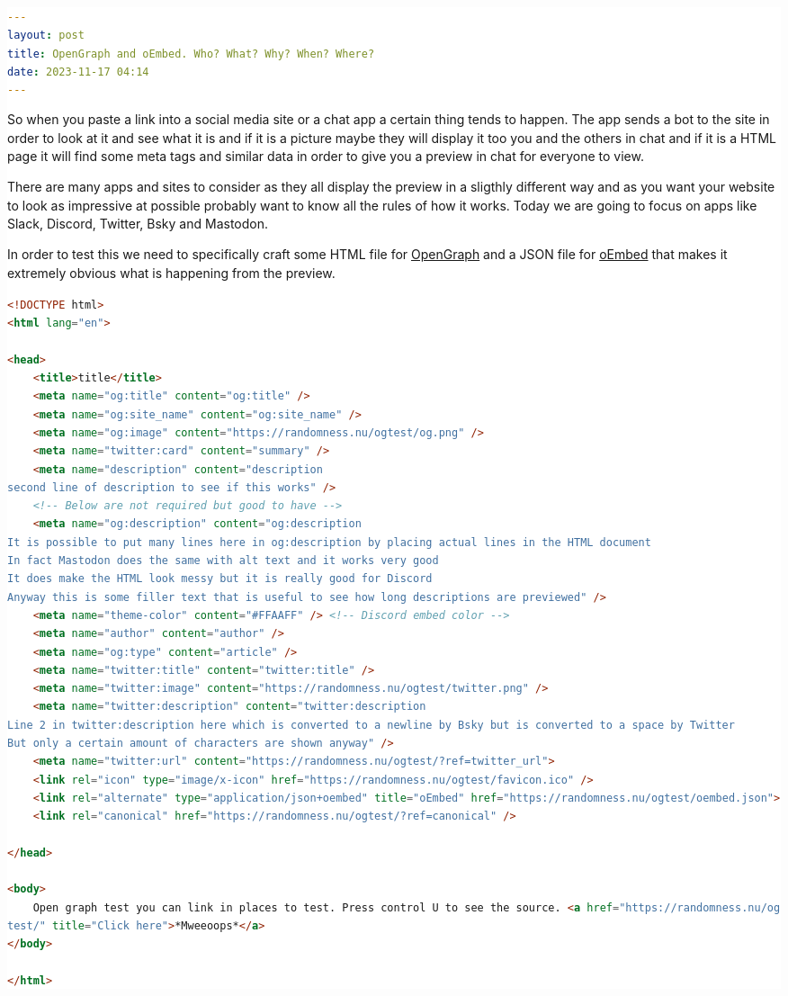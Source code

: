 ```yaml
---
layout: post
title: OpenGraph and oEmbed. Who? What? Why? When? Where?
date: 2023-11-17 04:14
---
```

So when you paste a link into a social media site or a chat app a certain thing tends to happen. The app sends a bot to the site in order to look at it and see what it is and if it is a picture maybe they will display it too you and the others in chat and if it is a HTML page it will find some meta tags and similar data in order to give you a preview in chat for everyone to view.

There are many apps and sites to consider as they all display the preview in a sligthly different way and as you want your website to look as impressive at possible probably want to know all the rules of how it works. Today we are going to focus on apps like Slack, Discord, Twitter, Bsky and Mastodon.

In order to test this we need to specifically craft some HTML file for [OpenGraph](https://ogp.me/) and a JSON file for [oEmbed](https://oembed.com/) that makes it extremely obvious what is happening from the preview.
```html
<!DOCTYPE html>
<html lang="en">

<head>
    <title>title</title>
    <meta name="og:title" content="og:title" />
    <meta name="og:site_name" content="og:site_name" />
    <meta name="og:image" content="https://randomness.nu/ogtest/og.png" />
    <meta name="twitter:card" content="summary" />
    <meta name="description" content="description
second line of description to see if this works" />
    <!-- Below are not required but good to have -->
    <meta name="og:description" content="og:description
It is possible to put many lines here in og:description by placing actual lines in the HTML document
In fact Mastodon does the same with alt text and it works very good
It does make the HTML look messy but it is really good for Discord
Anyway this is some filler text that is useful to see how long descriptions are previewed" />
    <meta name="theme-color" content="#FFAAFF" /> <!-- Discord embed color -->
    <meta name="author" content="author" />
    <meta name="og:type" content="article" />
    <meta name="twitter:title" content="twitter:title" />
    <meta name="twitter:image" content="https://randomness.nu/ogtest/twitter.png" />
    <meta name="twitter:description" content="twitter:description
Line 2 in twitter:description here which is converted to a newline by Bsky but is converted to a space by Twitter
But only a certain amount of characters are shown anyway" />
    <meta name="twitter:url" content="https://randomness.nu/ogtest/?ref=twitter_url">
    <link rel="icon" type="image/x-icon" href="https://randomness.nu/ogtest/favicon.ico" />
    <link rel="alternate" type="application/json+oembed" title="oEmbed" href="https://randomness.nu/ogtest/oembed.json">
    <link rel="canonical" href="https://randomness.nu/ogtest/?ref=canonical" />
    
</head>

<body>
    Open graph test you can link in places to test. Press control U to see the source. <a href="https://randomness.nu/ogtest/" title="Click here">*Mweeoops*</a>
</body>

</html>
```